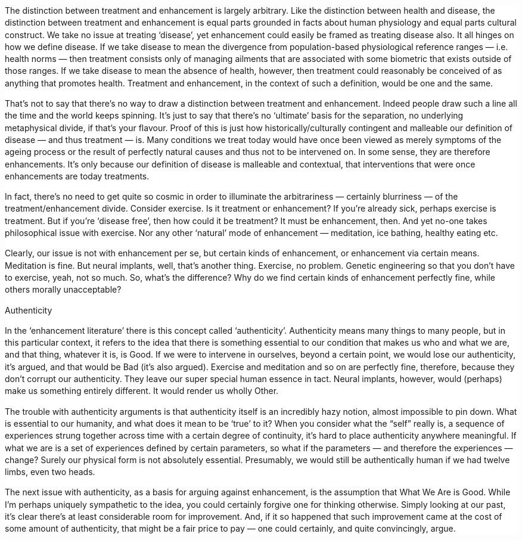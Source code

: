 The distinction between treatment and enhancement is largely arbitrary. Like the distinction between health and disease, the distinction between treatment and enhancement is equal parts grounded in facts about human physiology and equal parts cultural construct. We take no issue at treating ‘disease’, yet enhancement could easily be framed as treating disease also. It all hinges on how we define disease. If we take disease to mean the divergence from population-based physiological reference ranges — i.e. health norms — then treatment consists only of managing ailments that are associated with some biometric that exists outside of those ranges. If we take disease to mean the absence of health, however, then treatment could reasonably be conceived of as anything that promotes health. Treatment and enhancement, in the context of such a definition, would be one and the same.

That’s not to say that there’s no way to draw a distinction between treatment and enhancement. Indeed people draw such a line all the time and the world keeps spinning. It’s just to say that there’s no ‘ultimate’ basis for the separation, no underlying metaphysical divide, if that’s your flavour. Proof of this is just how historically/culturally contingent and malleable our definition of disease — and thus treatment — is. Many conditions we treat today would have once been viewed as merely symptoms of the ageing process or the result of perfectly natural causes and thus not to be intervened on. In some sense, they are therefore enhancements. It’s only because our definition of disease is malleable and contextual, that interventions that were once enhancements are today treatments.

In fact, there’s no need to get quite so cosmic in order to illuminate the arbitrariness — certainly blurriness — of the treatment/enhancement divide. Consider exercise. Is it treatment or enhancement? If you’re already sick, perhaps exercise is treatment. But if you’re ‘disease free’, then how could it be treatment? It must be enhancement, then. And yet no-one takes philosophical issue with exercise. Nor any other ‘natural’ mode of enhancement — meditation, ice bathing, healthy eating etc.

Clearly, our issue is not with enhancement per se, but certain kinds of enhancement, or enhancement via certain means. Meditation is fine. But neural implants, well, that’s another thing. Exercise, no problem. Genetic engineering so that you don’t have to exercise, yeah, not so much. So, what’s the difference? Why do we find certain kinds of enhancement perfectly fine, while others morally unacceptable?

Authenticity

In the ‘enhancement literature’ there is this concept called ‘authenticity’. Authenticity means many things to many people, but in this particular context, it refers to the idea that there is something essential to our condition that makes us who and what we are, and that thing, whatever it is, is Good. If we were to intervene in ourselves, beyond a certain point, we would lose our authenticity, it’s argued, and that would be Bad (it’s also argued). Exercise and meditation and so on are perfectly fine, therefore, because they don’t corrupt our authenticity. They leave our super special human essence in tact. Neural implants, however, would (perhaps) make us something entirely different. It would render us wholly Other.

The trouble with authenticity arguments is that authenticity itself is an incredibly hazy notion, almost impossible to pin down. What is essential to our humanity, and what does it mean to be ‘true’ to it? When you consider what the “self” really is, a sequence of experiences strung together across time with a certain degree of continuity, it’s hard to place authenticity anywhere meaningful. If what we are is a set of experiences defined by certain parameters, so what if the parameters — and therefore the experiences — change? Surely our physical form is not absolutely essential. Presumably, we would still be authentically human if we had twelve limbs, even two heads.

The next issue with authenticity, as a basis for arguing against enhancement, is the assumption that What We Are is Good. While I’m perhaps uniquely sympathetic to the idea, you could certainly forgive one for thinking otherwise. Simply looking at our past, it’s clear there’s at least considerable room for improvement. And, if it so happened that such improvement came at the cost of some amount of authenticity, that might be a fair price to pay — one could certainly, and quite convincingly, argue.
